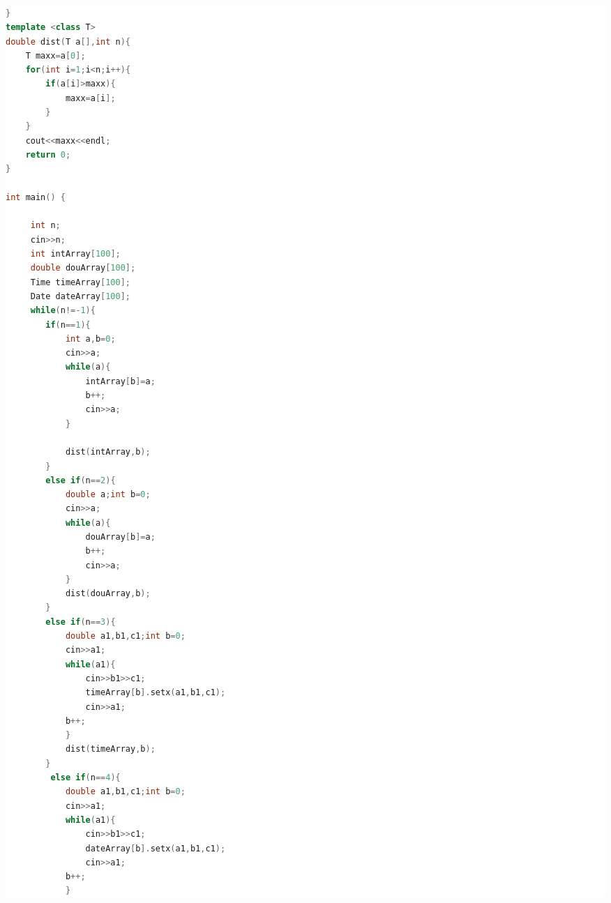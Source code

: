 ```c++
}
template <class T>
double dist(T a[],int n){
    T maxx=a[0];
    for(int i=1;i<n;i++){
        if(a[i]>maxx){
            maxx=a[i];
        }
    }
    cout<<maxx<<endl;
    return 0;
}

int main() {

     int n;
     cin>>n;
     int intArray[100];
     double douArray[100];
     Time timeArray[100];
     Date dateArray[100];
     while(n!=-1){
        if(n==1){
            int a,b=0;
            cin>>a;
            while(a){
                intArray[b]=a;
                b++;
                cin>>a;
            }

            dist(intArray,b);
        }
        else if(n==2){
            double a;int b=0;
            cin>>a;
            while(a){
                douArray[b]=a;
                b++;
                cin>>a;
            }
            dist(douArray,b);
        }
        else if(n==3){
            double a1,b1,c1;int b=0;
            cin>>a1;
            while(a1){
                cin>>b1>>c1;
                timeArray[b].setx(a1,b1,c1);
                cin>>a1;
            b++;
            }
            dist(timeArray,b);
        }
         else if(n==4){
            double a1,b1,c1;int b=0;
            cin>>a1;
            while(a1){
                cin>>b1>>c1;
                dateArray[b].setx(a1,b1,c1);
                cin>>a1;
            b++;
            }
```